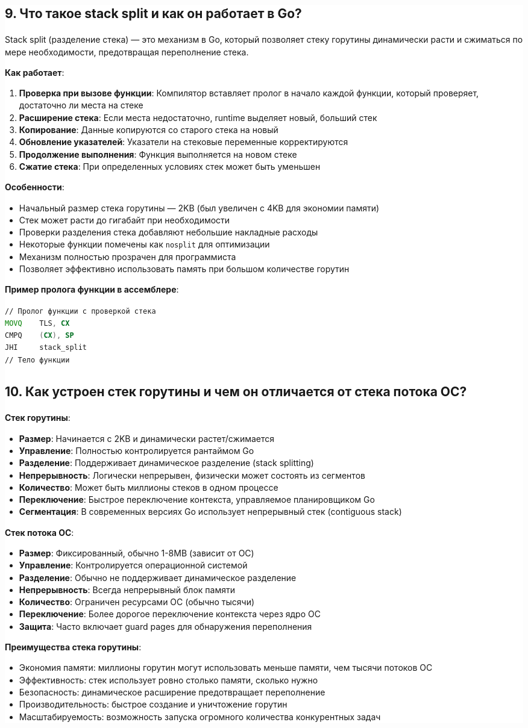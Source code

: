## 9. Что такое stack split и как он работает в Go?

Stack split (разделение стека) — это механизм в Go, который позволяет стеку горутины динамически расти и сжиматься по мере необходимости, предотвращая переполнение стека.

**Как работает**:
1. **Проверка при вызове функции**: Компилятор вставляет пролог в начало каждой функции, который проверяет, достаточно ли места на стеке
2. **Расширение стека**: Если места недостаточно, runtime выделяет новый, больший стек
3. **Копирование**: Данные копируются со старого стека на новый
4. **Обновление указателей**: Указатели на стековые переменные корректируются
5. **Продолжение выполнения**: Функция выполняется на новом стеке
6. **Сжатие стека**: При определенных условиях стек может быть уменьшен

**Особенности**:
- Начальный размер стека горутины — 2KB (был увеличен с 4KB для экономии памяти)
- Стек может расти до гигабайт при необходимости
- Проверки разделения стека добавляют небольшие накладные расходы
- Некоторые функции помечены как `nosplit` для оптимизации
- Механизм полностью прозрачен для программиста
- Позволяет эффективно использовать память при большом количестве горутин

**Пример пролога функции в ассемблере**:
```asm
// Пролог функции с проверкой стека
MOVQ    TLS, CX
CMPQ    (CX), SP
JHI     stack_split
// Тело функции
```

## 10. Как устроен стек горутины и чем он отличается от стека потока ОС?

**Стек горутины**:
- **Размер**: Начинается с 2KB и динамически растет/сжимается
- **Управление**: Полностью контролируется рантаймом Go
- **Разделение**: Поддерживает динамическое разделение (stack splitting)
- **Непрерывность**: Логически непрерывен, физически может состоять из сегментов
- **Количество**: Может быть миллионы стеков в одном процессе
- **Переключение**: Быстрое переключение контекста, управляемое планировщиком Go
- **Сегментация**: В современных версиях Go использует непрерывный стек (contiguous stack)

**Стек потока ОС**:
- **Размер**: Фиксированный, обычно 1-8MB (зависит от ОС)
- **Управление**: Контролируется операционной системой
- **Разделение**: Обычно не поддерживает динамическое разделение
- **Непрерывность**: Всегда непрерывный блок памяти
- **Количество**: Ограничен ресурсами ОС (обычно тысячи)
- **Переключение**: Более дорогое переключение контекста через ядро ОС
- **Защита**: Часто включает guard pages для обнаружения переполнения

**Преимущества стека горутины**:
- Экономия памяти: миллионы горутин могут использовать меньше памяти, чем тысячи потоков ОС
- Эффективность: стек использует ровно столько памяти, сколько нужно
- Безопасность: динамическое расширение предотвращает переполнение
- Производительность: быстрое создание и уничтожение горутин
- Масштабируемость: возможность запуска огромного количества конкурентных задач
